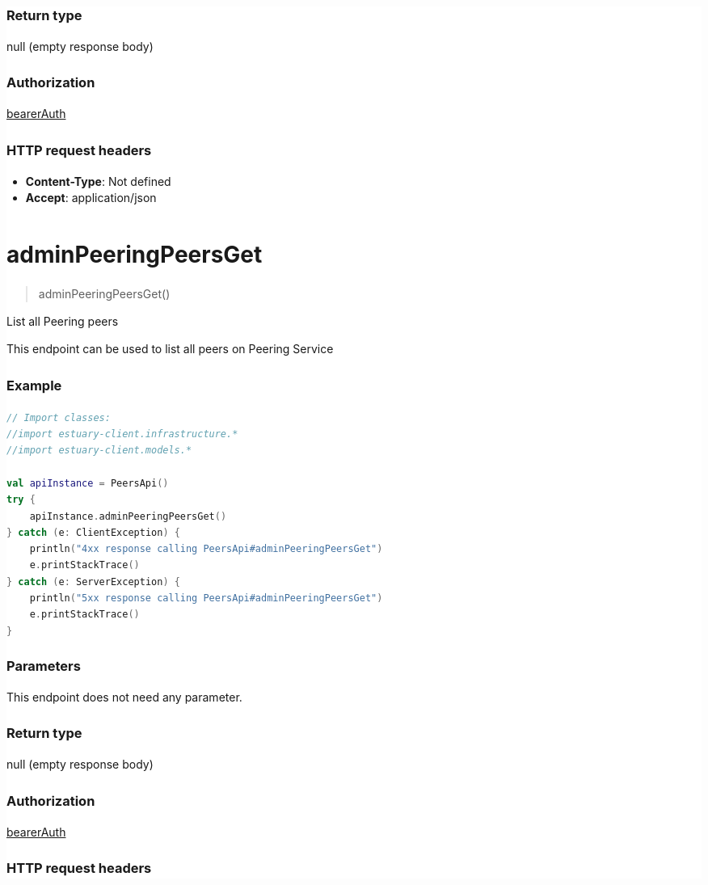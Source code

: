 ### Return type

null (empty response body)

### Authorization

[bearerAuth](../README.md#bearerAuth)

### HTTP request headers

 - **Content-Type**: Not defined
 - **Accept**: application/json

<a name="adminPeeringPeersGet"></a>
# **adminPeeringPeersGet**
> adminPeeringPeersGet()

List all Peering peers

This endpoint can be used to list all peers on Peering Service

### Example
```kotlin
// Import classes:
//import estuary-client.infrastructure.*
//import estuary-client.models.*

val apiInstance = PeersApi()
try {
    apiInstance.adminPeeringPeersGet()
} catch (e: ClientException) {
    println("4xx response calling PeersApi#adminPeeringPeersGet")
    e.printStackTrace()
} catch (e: ServerException) {
    println("5xx response calling PeersApi#adminPeeringPeersGet")
    e.printStackTrace()
}
```

### Parameters
This endpoint does not need any parameter.

### Return type

null (empty response body)

### Authorization

[bearerAuth](../README.md#bearerAuth)

### HTTP request headers

